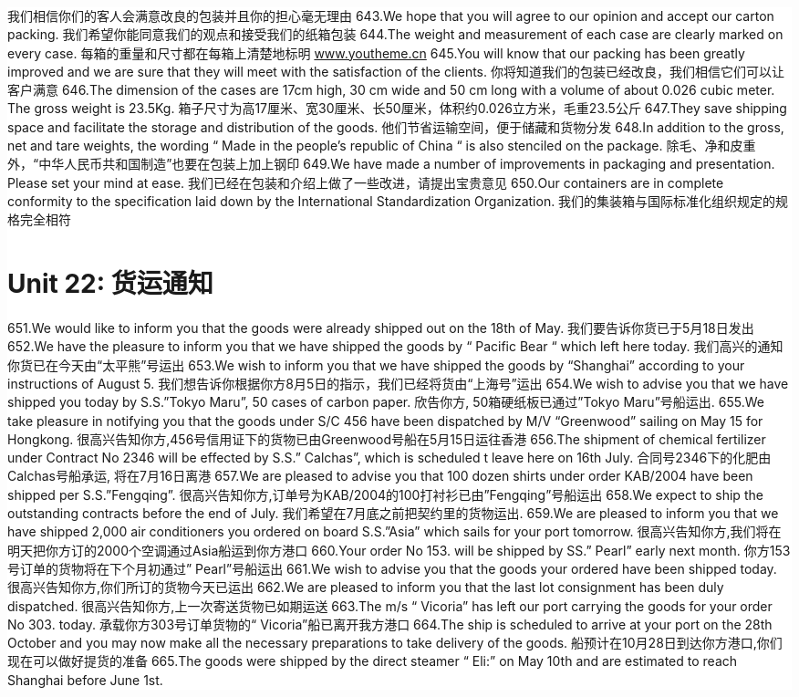 我们相信你们的客人会满意改良的包装并且你的担心毫无理由
643.We hope that you will agree to our opinion and accept our carton packing.
我们希望你能同意我们的观点和接受我们的纸箱包装
644.The weight and measurement of each case are clearly marked on every case.
每箱的重量和尺寸都在每箱上清楚地标明 www.youtheme.cn
645.You will know that our packing has been greatly improved and we are sure that they will meet with the satisfaction of the clients.
你将知道我们的包装已经改良，我们相信它们可以让客户满意
646.The dimension of the cases are 17cm high, 30 cm wide and 50 cm long with a volume of about 0.026 cubic meter. The gross weight is 23.5Kg.
箱子尺寸为高17厘米、宽30厘米、长50厘米，体积约0.026立方米，毛重23.5公斤
647.They save shipping space and facilitate the storage and distribution of the goods.
他们节省运输空间，便于储藏和货物分发
648.In addition to the gross, net and tare weights, the wording “ Made in the people’s republic of China “ is also stenciled on the package.
除毛、净和皮重外，“中华人民币共和国制造”也要在包装上加上钢印
649.We have made a number of improvements in packaging and presentation. Please set your mind at ease.
我们已经在包装和介绍上做了一些改进，请提出宝贵意见
650.Our containers are in complete conformity to the specification laid down by the International Standardization Organization.
我们的集装箱与国际标准化组织规定的规格完全相符

# Unit 22: 货运通知
651.We would like to inform you that the goods were already shipped out on the 18th of May.
我们要告诉你货已于5月18日发出
652.We have the pleasure to inform you that we have shipped the goods by “ Pacific Bear “ which left here today.
我们高兴的通知你货已在今天由“太平熊”号运出
653.We wish to inform you that we have shipped the goods by “Shanghai” according to your instructions of August 5.
我们想告诉你根据你方8月5日的指示，我们已经将货由“上海号”运出
654.We wish to advise you that we have shipped you today by S.S.”Tokyo Maru”, 50 cases of carbon paper.
欣告你方, 50箱硬纸板已通过”Tokyo Maru”号船运出.
655.We take pleasure in notifying you that the goods under S/C 456 have been dispatched by M/V “Greenwood” sailing on May 15 for Hongkong.
很高兴告知你方,456号信用证下的货物已由Greenwood号船在5月15日运往香港
656.The shipment of chemical fertilizer under Contract No 2346 will be effected by S.S.” Calchas”, which is scheduled t leave here on 16th July.
合同号2346下的化肥由Calchas号船承运, 将在7月16日离港
657.We are pleased to advise you that 100 dozen shirts under order KAB/2004 have been shipped per S.S.”Fengqing”.
很高兴告知你方,订单号为KAB/2004的100打衬衫已由”Fengqing”号船运出
658.We expect to ship the outstanding contracts before the end of July.
我们希望在7月底之前把契约里的货物运出.
659.We are pleased to inform you that we have shipped 2,000 air conditioners you ordered
on board S.S.”Asia” which sails for your port tomorrow.
很高兴告知你方,我们将在明天把你方订的2000个空调通过Asia船运到你方港口
660.Your order No 153. will be shipped by SS.” Pearl” early next month.
你方153号订单的货物将在下个月初通过” Pearl”号船运出
661.We wish to advise you that the goods your ordered have been shipped today.
很高兴告知你方,你们所订的货物今天已运出
662.We are pleased to inform you that the last lot consignment has been duly dispatched.
很高兴告知你方,上一次寄送货物已如期运送
663.The m/s “ Vicoria” has left our port carrying the goods for your order No 303. today.
承载你方303号订单货物的“ Vicoria”船已离开我方港口
664.The ship is scheduled to arrive at your port on the 28th October and you may now make all the necessary preparations to take delivery of the goods.
船预计在10月28日到达你方港口,你们现在可以做好提货的准备
665.The goods were shipped by the direct steamer “ Eli:” on May 10th and are estimated to reach Shanghai before June 1st.